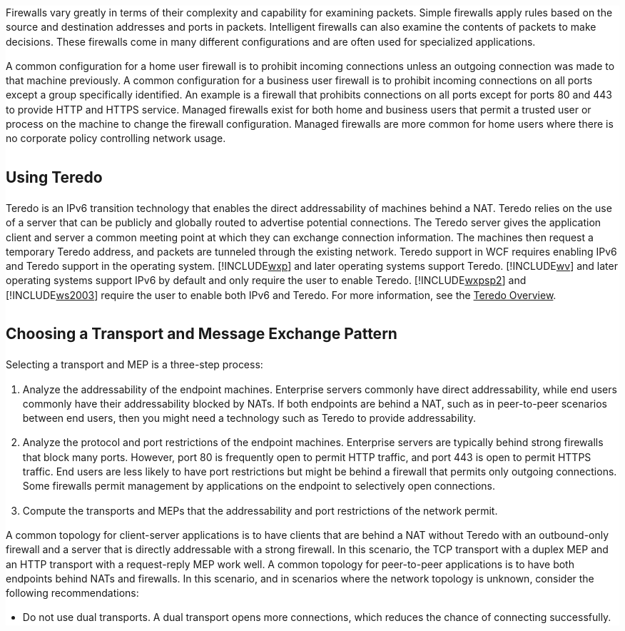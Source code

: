  Firewalls vary greatly in terms of their complexity and capability for examining packets. Simple firewalls apply rules based on the source and destination addresses and ports in packets. Intelligent firewalls can also examine the contents of packets to make decisions. These firewalls come in many different configurations and are often used for specialized applications.  

 A common configuration for a home user firewall is to prohibit incoming connections unless an outgoing connection was made to that machine previously. A common configuration for a business user firewall is to prohibit incoming connections on all ports except a group specifically identified. An example is a firewall that prohibits connections on all ports except for ports 80 and 443 to provide HTTP and HTTPS service. Managed firewalls exist for both home and business users that permit a trusted user or process on the machine to change the firewall configuration. Managed firewalls are more common for home users where there is no corporate policy controlling network usage.  

## Using Teredo  
 Teredo is an IPv6 transition technology that enables the direct addressability of machines behind a NAT. Teredo relies on the use of a server that can be publicly and globally routed to advertise potential connections. The Teredo server gives the application client and server a common meeting point at which they can exchange connection information. The machines then request a temporary Teredo address, and packets are tunneled through the existing network. Teredo support in WCF requires enabling IPv6 and Teredo support in the operating system. [!INCLUDE[wxp](../../../../includes/wxp-md.md)] and later operating systems support Teredo. [!INCLUDE[wv](../../../../includes/wv-md.md)] and later operating systems support IPv6 by default and only require the user to enable Teredo. [!INCLUDE[wxpsp2](../../../../includes/wxpsp2-md.md)] and [!INCLUDE[ws2003](../../../../includes/ws2003-md.md)] require the user to enable both IPv6 and Teredo. For more information, see the [Teredo Overview](http://go.microsoft.com/fwlink/?LinkId=87571).  

## Choosing a Transport and Message Exchange Pattern  
 Selecting a transport and MEP is a three-step process:  

1. Analyze the addressability of the endpoint machines. Enterprise servers commonly have direct addressability, while end users commonly have their addressability blocked by NATs. If both endpoints are behind a NAT, such as in peer-to-peer scenarios between end users, then you might need a technology such as Teredo to provide addressability.  

2. Analyze the protocol and port restrictions of the endpoint machines. Enterprise servers are typically behind strong firewalls that block many ports. However, port 80 is frequently open to permit HTTP traffic, and port 443 is open to permit HTTPS traffic. End users are less likely to have port restrictions but might be behind a firewall that permits only outgoing connections. Some firewalls permit management by applications on the endpoint to selectively open connections.  

3. Compute the transports and MEPs that the addressability and port restrictions of the network permit.  

 A common topology for client-server applications is to have clients that are behind a NAT without Teredo with an outbound-only firewall and a server that is directly addressable with a strong firewall. In this scenario, the TCP transport with a duplex MEP and an HTTP transport with a request-reply MEP work well. A common topology for peer-to-peer applications is to have both endpoints behind NATs and firewalls. In this scenario, and in scenarios where the network topology is unknown, consider the following recommendations:  

- Do not use dual transports. A dual transport opens more connections, which reduces the chance of connecting successfully.  
